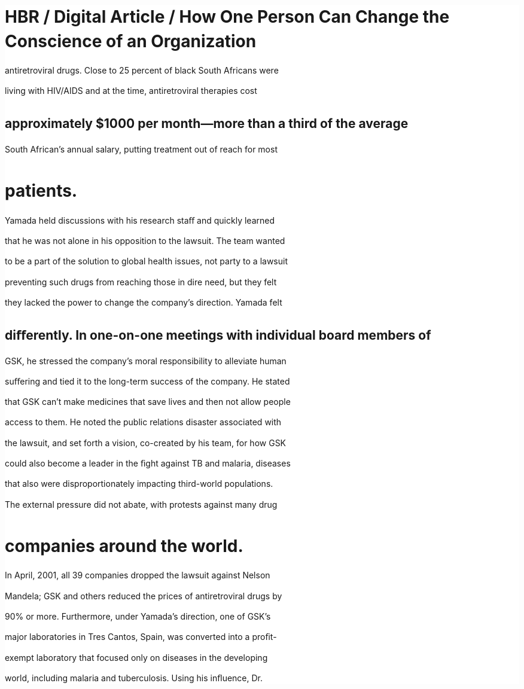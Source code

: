 # HBR / Digital Article / How One Person Can Change the Conscience of an Organization

antiretroviral drugs. Close to 25 percent of black South Africans were

living with HIV/AIDS and at the time, antiretroviral therapies cost

## approximately $1000 per month—more than a third of the average

South African’s annual salary, putting treatment out of reach for most

# patients.

Yamada held discussions with his research staﬀ and quickly learned

that he was not alone in his opposition to the lawsuit. The team wanted

to be a part of the solution to global health issues, not party to a lawsuit

preventing such drugs from reaching those in dire need, but they felt

they lacked the power to change the company’s direction. Yamada felt

## diﬀerently. In one-on-one meetings with individual board members of

GSK, he stressed the company’s moral responsibility to alleviate human

suﬀering and tied it to the long-term success of the company. He stated

that GSK can’t make medicines that save lives and then not allow people

access to them. He noted the public relations disaster associated with

the lawsuit, and set forth a vision, co-created by his team, for how GSK

could also become a leader in the ﬁght against TB and malaria, diseases

that also were disproportionately impacting third-world populations.

The external pressure did not abate, with protests against many drug

# companies around the world.

In April, 2001, all 39 companies dropped the lawsuit against Nelson

Mandela; GSK and others reduced the prices of antiretroviral drugs by

90% or more. Furthermore, under Yamada’s direction, one of GSK’s

major laboratories in Tres Cantos, Spain, was converted into a proﬁt-

exempt laboratory that focused only on diseases in the developing

world, including malaria and tuberculosis. Using his inﬂuence, Dr.
